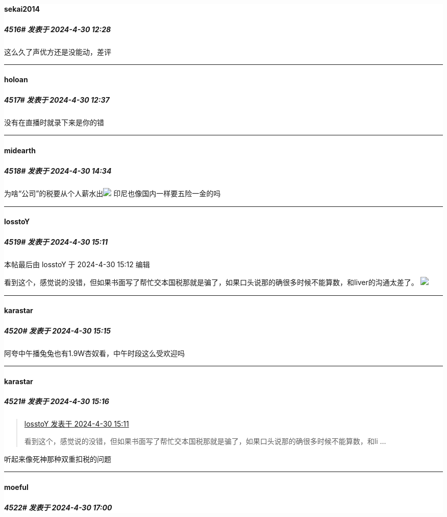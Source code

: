 ####  sekai2014  
##### 4516#       发表于 2024-4-30 12:28

这么久了声优方还是没能动，差评


*****

####  holoan  
##### 4517#       发表于 2024-4-30 12:37

没有在直播时就录下来是你的错


*****

####  midearth  
##### 4518#       发表于 2024-4-30 14:34

为啥“公司”的税要从个人薪水出<img src="https://static.saraba1st.com/image/smiley/face2017/037.png" referrerpolicy="no-referrer"> 印尼也像国内一样要五险一金的吗


*****

####  losstoY  
##### 4519#       发表于 2024-4-30 15:11

 本帖最后由 losstoY 于 2024-4-30 15:12 编辑 

看到这个，感觉说的没错，但如果书面写了帮忙交本国税那就是骗了，如果口头说那的确很多时候不能算数，和liver的沟通太差了。
<img src="https://p.sda1.dev/17/5dc681d34e4b07cc0b84acdfcb05f96f/CMP_20240430151113281.jpg" referrerpolicy="no-referrer">


*****

####  karastar  
##### 4520#       发表于 2024-4-30 15:15

阿夸中午播兔兔也有1.9W杏奴看，中午时段这么受欢迎吗


*****

####  karastar  
##### 4521#       发表于 2024-4-30 15:16

<blockquote><a href="httphttps://bbs.saraba1st.com/2b/forum.php?mod=redirect&amp;goto=findpost&amp;pid=64772374&amp;ptid=2170519" target="_blank">losstoY 发表于 2024-4-30 15:11</a>

看到这个，感觉说的没错，但如果书面写了帮忙交本国税那就是骗了，如果口头说那的确很多时候不能算数，和li ...</blockquote>
听起来像死神那种双重扣税的问题


*****

####  moeful  
##### 4522#       发表于 2024-4-30 17:00
